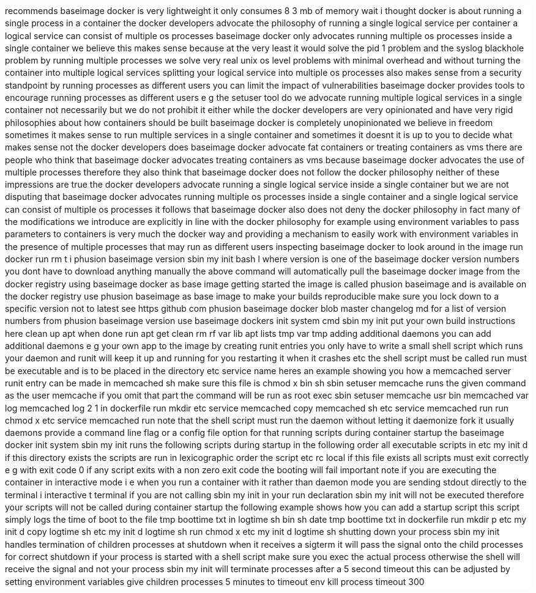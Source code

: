 recommends baseimage docker is very lightweight it only consumes 8 3 mb of memory wait i thought docker is about running a single process in a container the docker developers advocate the philosophy of running a single logical service per container a logical service can consist of multiple os processes baseimage docker only advocates running multiple os processes inside a single container we believe this makes sense because at the very least it would solve the pid 1 problem and the syslog blackhole problem by running multiple processes we solve very real unix os level problems with minimal overhead and without turning the container into multiple logical services splitting your logical service into multiple os processes also makes sense from a security standpoint by running processes as different users you can limit the impact of vulnerabilities baseimage docker provides tools to encourage running processes as different users e g the setuser tool do we advocate running multiple logical services in a single container not necessarily but we do not prohibit it either while the docker developers are very opinionated and have very rigid philosophies about how containers should be built baseimage docker is completely unopinionated we believe in freedom sometimes it makes sense to run multiple services in a single container and sometimes it doesnt it is up to you to decide what makes sense not the docker developers does baseimage docker advocate fat containers or treating containers as vms there are people who think that baseimage docker advocates treating containers as vms because baseimage docker advocates the use of multiple processes therefore they also think that baseimage docker does not follow the docker philosophy neither of these impressions are true the docker developers advocate running a single logical service inside a single container but we are not disputing that baseimage docker advocates running multiple os processes inside a single container and a single logical service can consist of multiple os processes it follows that baseimage docker also does not deny the docker philosophy in fact many of the modifications we introduce are explicitly in line with the docker philosophy for example using environment variables to pass parameters to containers is very much the docker way and providing a mechanism to easily work with environment variables in the presence of multiple processes that may run as different users inspecting baseimage docker to look around in the image run docker run rm t i phusion baseimage version sbin my init bash l where version is one of the baseimage docker version numbers you dont have to download anything manually the above command will automatically pull the baseimage docker image from the docker registry using baseimage docker as base image getting started the image is called phusion baseimage and is available on the docker registry use phusion baseimage as base image to make your builds reproducible make sure you lock down to a specific version not to latest see https github com phusion baseimage docker blob master changelog md for a list of version numbers from phusion baseimage version use baseimage dockers init system cmd sbin my init put your own build instructions here clean up apt when done run apt get clean rm rf var lib apt lists tmp var tmp adding additional daemons you can add additional daemons e g your own app to the image by creating runit entries you only have to write a small shell script which runs your daemon and runit will keep it up and running for you restarting it when it crashes etc the shell script must be called run must be executable and is to be placed in the directory etc service name heres an example showing you how a memcached server runit entry can be made in memcached sh make sure this file is chmod x bin sh sbin setuser memcache runs the given command as the user memcache if you omit that part the command will be run as root exec sbin setuser memcache usr bin memcached var log memcached log 2 1 in dockerfile run mkdir etc service memcached copy memcached sh etc service memcached run run chmod x etc service memcached run note that the shell script must run the daemon without letting it daemonize fork it usually daemons provide a command line flag or a config file option for that running scripts during container startup the baseimage docker init system sbin my init runs the following scripts during startup in the following order all executable scripts in etc my init d if this directory exists the scripts are run in lexicographic order the script etc rc local if this file exists all scripts must exit correctly e g with exit code 0 if any script exits with a non zero exit code the booting will fail important note if you are executing the container in interactive mode i e when you run a container with it rather than daemon mode you are sending stdout directly to the terminal i interactive t terminal if you are not calling sbin my init in your run declaration sbin my init will not be executed therefore your scripts will not be called during container startup the following example shows how you can add a startup script this script simply logs the time of boot to the file tmp boottime txt in logtime sh bin sh date tmp boottime txt in dockerfile run mkdir p etc my init d copy logtime sh etc my init d logtime sh run chmod x etc my init d logtime sh shutting down your process sbin my init handles termination of children processes at shutdown when it receives a sigterm it will pass the signal onto the child processes for correct shutdown if your process is started with a shell script make sure you exec the actual process otherwise the shell will receive the signal and not your process sbin my init will terminate processes after a 5 second timeout this can be adjusted by setting environment variables give children processes 5 minutes to timeout env kill process timeout 300